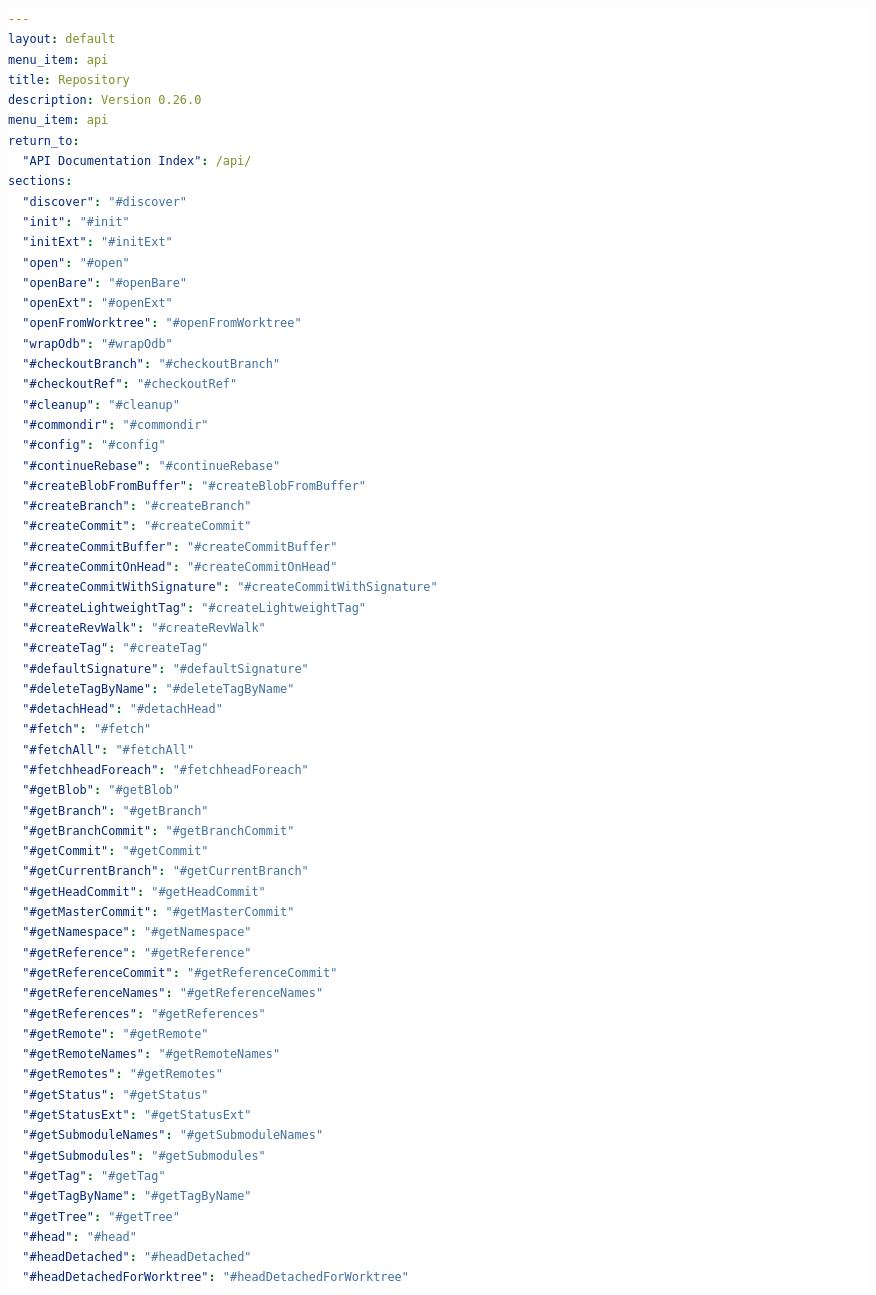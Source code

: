 ```yaml
---
layout: default
menu_item: api
title: Repository
description: Version 0.26.0
menu_item: api
return_to:
  "API Documentation Index": /api/
sections:
  "discover": "#discover"
  "init": "#init"
  "initExt": "#initExt"
  "open": "#open"
  "openBare": "#openBare"
  "openExt": "#openExt"
  "openFromWorktree": "#openFromWorktree"
  "wrapOdb": "#wrapOdb"
  "#checkoutBranch": "#checkoutBranch"
  "#checkoutRef": "#checkoutRef"
  "#cleanup": "#cleanup"
  "#commondir": "#commondir"
  "#config": "#config"
  "#continueRebase": "#continueRebase"
  "#createBlobFromBuffer": "#createBlobFromBuffer"
  "#createBranch": "#createBranch"
  "#createCommit": "#createCommit"
  "#createCommitBuffer": "#createCommitBuffer"
  "#createCommitOnHead": "#createCommitOnHead"
  "#createCommitWithSignature": "#createCommitWithSignature"
  "#createLightweightTag": "#createLightweightTag"
  "#createRevWalk": "#createRevWalk"
  "#createTag": "#createTag"
  "#defaultSignature": "#defaultSignature"
  "#deleteTagByName": "#deleteTagByName"
  "#detachHead": "#detachHead"
  "#fetch": "#fetch"
  "#fetchAll": "#fetchAll"
  "#fetchheadForeach": "#fetchheadForeach"
  "#getBlob": "#getBlob"
  "#getBranch": "#getBranch"
  "#getBranchCommit": "#getBranchCommit"
  "#getCommit": "#getCommit"
  "#getCurrentBranch": "#getCurrentBranch"
  "#getHeadCommit": "#getHeadCommit"
  "#getMasterCommit": "#getMasterCommit"
  "#getNamespace": "#getNamespace"
  "#getReference": "#getReference"
  "#getReferenceCommit": "#getReferenceCommit"
  "#getReferenceNames": "#getReferenceNames"
  "#getReferences": "#getReferences"
  "#getRemote": "#getRemote"
  "#getRemoteNames": "#getRemoteNames"
  "#getRemotes": "#getRemotes"
  "#getStatus": "#getStatus"
  "#getStatusExt": "#getStatusExt"
  "#getSubmoduleNames": "#getSubmoduleNames"
  "#getSubmodules": "#getSubmodules"
  "#getTag": "#getTag"
  "#getTagByName": "#getTagByName"
  "#getTree": "#getTree"
  "#head": "#head"
  "#headDetached": "#headDetached"
  "#headDetachedForWorktree": "#headDetachedForWorktree"
```